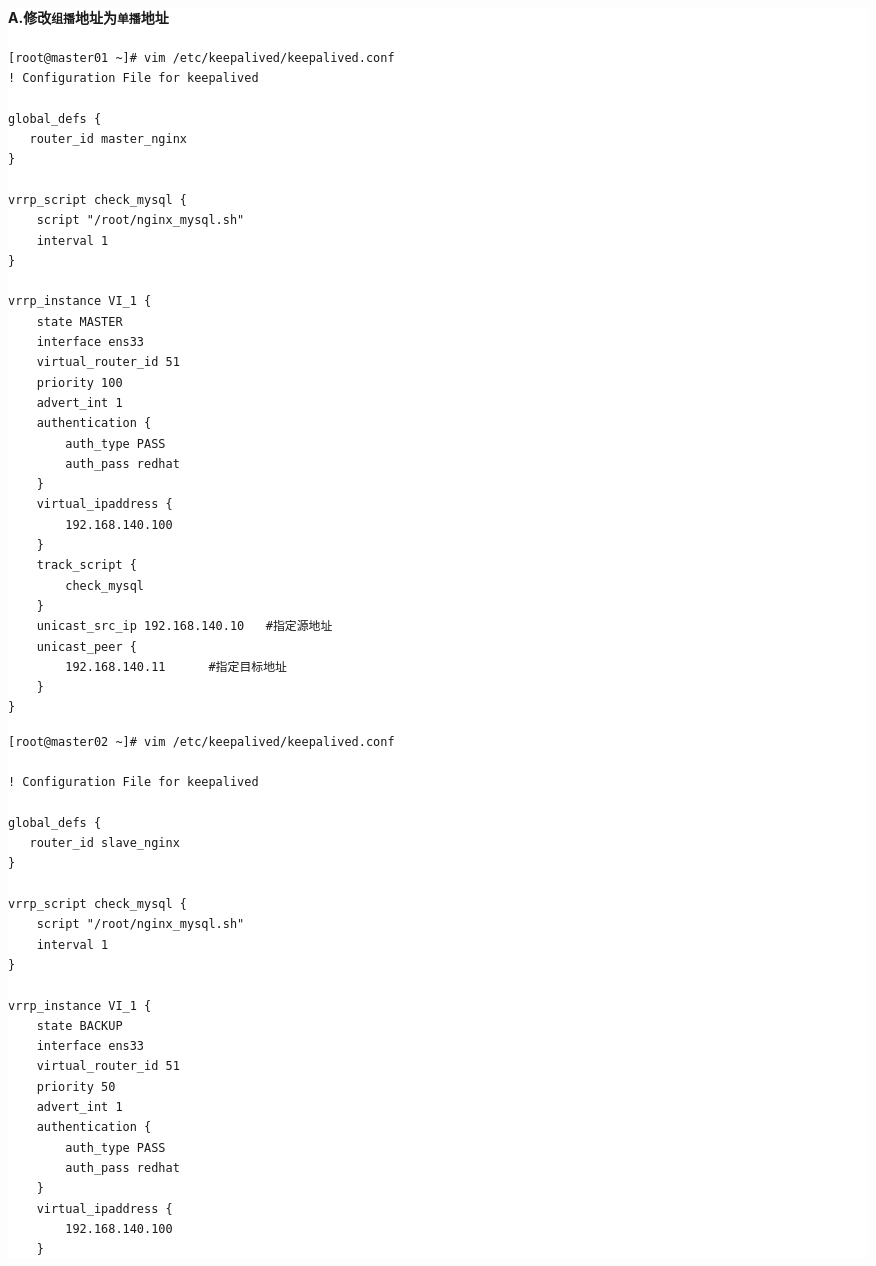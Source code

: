 #### A.修改`组播`地址为`单播`地址

```
[root@master01 ~]# vim /etc/keepalived/keepalived.conf
! Configuration File for keepalived

global_defs {
   router_id master_nginx
}

vrrp_script check_mysql {
    script "/root/nginx_mysql.sh"
    interval 1
}

vrrp_instance VI_1 {
    state MASTER
    interface ens33
    virtual_router_id 51
    priority 100
    advert_int 1
    authentication {
        auth_type PASS
        auth_pass redhat
    }
    virtual_ipaddress {
        192.168.140.100
    }
    track_script {
        check_mysql
    }
    unicast_src_ip 192.168.140.10	#指定源地址
    unicast_peer {
        192.168.140.11		#指定目标地址
    }
}
```

```
[root@master02 ~]# vim /etc/keepalived/keepalived.conf

! Configuration File for keepalived

global_defs {
   router_id slave_nginx
}

vrrp_script check_mysql {
    script "/root/nginx_mysql.sh"
    interval 1
}

vrrp_instance VI_1 {
    state BACKUP
    interface ens33
    virtual_router_id 51
    priority 50
    advert_int 1
    authentication {
        auth_type PASS
        auth_pass redhat
    }
    virtual_ipaddress {
        192.168.140.100
    }
```